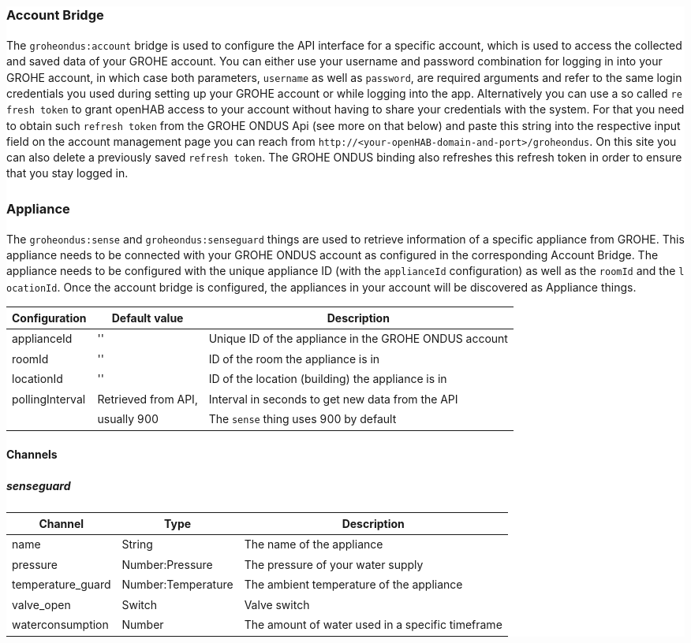 ### Account Bridge

The `groheondus:account` bridge is used to configure the API interface for a specific account, which is used to access the collected and saved data of your GROHE account.
You can either use your username and password combination for logging in into your GROHE account, in which case both parameters, `username` as well as `password`, are required arguments and refer to the same login credentials you used during setting up your GROHE account or while logging into the app.
Alternatively you can use a so called `refresh token` to grant openHAB access to your account without having to share your credentials with the system.
For that you need to obtain such `refresh token` from the GROHE ONDUS Api (see more on that below) and paste this string into the respective input field on the account management page you can reach from `http://<your-openHAB-domain-and-port>/groheondus`.
On this site you can also delete a previously saved `refresh token`.
The GROHE ONDUS binding also refreshes this refresh token in order to ensure that you stay logged in.

### Appliance

The `groheondus:sense` and `groheondus:senseguard` things are used to retrieve information of a specific appliance from GROHE.
This appliance needs to be connected with your GROHE ONDUS account as configured in the corresponding Account Bridge.
The appliance needs to be configured with the unique appliance ID (with the `applianceId` configuration) as well as the `roomId`
and the `locationId`. Once the account bridge is configured, the appliances in your account will be discovered as Appliance things.

| Configuration            | Default value            | Description                                           |
|--------------------------|--------------------------|-------------------------------------------------------|
| applianceId              | ''                       | Unique ID of the appliance in the GROHE ONDUS account |
| roomId                   | ''                       | ID of the room the appliance is in                    |
| locationId               | ''                       | ID of the location (building) the appliance is in     |
| pollingInterval          | Retrieved from API,      | Interval in seconds to get new data from the API      |
|                          | usually 900              | The `sense` thing uses 900 by default               |

#### Channels

##### senseguard

| Channel                  | Type                     | Description                                           |
|--------------------------|--------------------------|-------------------------------------------------------|
| name                     | String                   | The name of the appliance                             |
| pressure                 | Number:Pressure          | The pressure of your water supply                     |
| temperature_guard        | Number:Temperature       | The ambient temperature of the appliance              |
| valve_open               | Switch                   | Valve switch                                          |
| waterconsumption         | Number                   | The amount of water used in a specific timeframe      |
